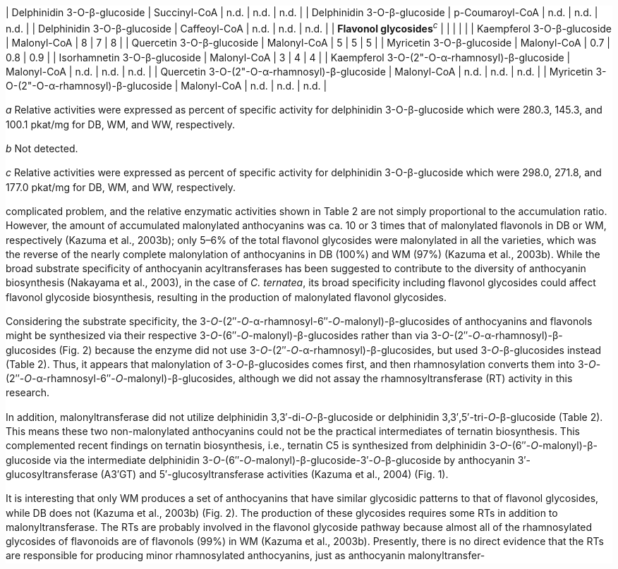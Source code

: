 | Delphinidin 3-O-β-glucoside | Succinyl-CoA | n.d. | n.d. | n.d. |
| Delphinidin 3-O-β-glucoside | p-Coumaroyl-CoA | n.d. | n.d. | n.d. |
| Delphinidin 3-O-β-glucoside | Caffeoyl-CoA | n.d. | n.d. | n.d. |
| **Flavonol glycosides**$^c$ |  |  |  |  |
| Kaempferol 3-O-β-glucoside | Malonyl-CoA | 8 | 7 | 8 |
| Quercetin 3-O-β-glucoside | Malonyl-CoA | 5 | 5 | 5 |
| Myricetin 3-O-β-glucoside | Malonyl-CoA | 0.7 | 0.8 | 0.9 |
| Isorhamnetin 3-O-β-glucoside | Malonyl-CoA | 3 | 4 | 4 |
| Kaempferol 3-O-(2"-O-α-rhamnosyl)-β-glucoside | Malonyl-CoA | n.d. | n.d. | n.d. |
| Quercetin 3-O-(2"-O-α-rhamnosyl)-β-glucoside | Malonyl-CoA | n.d. | n.d. | n.d. |
| Myricetin 3-O-(2"-O-α-rhamnosyl)-β-glucoside | Malonyl-CoA | n.d. | n.d. | n.d. |

$a$ Relative activities were expressed as percent of specific activity for delphinidin 3-O-β-glucoside which were 280.3, 145.3, and 100.1 pkat/mg for DB, WM, and WW, respectively.

$b$ Not detected.

$c$ Relative activities were expressed as percent of specific activity for delphinidin 3-O-β-glucoside which were 298.0, 271.8, and 177.0 pkat/mg for DB, WM, and WW, respectively.

complicated problem, and the relative enzymatic activities shown in Table 2 are not simply proportional to the accumulation ratio. However, the amount of accumulated malonylated anthocyanins was ca. 10 or 3 times that of malonylated flavonols in DB or WM, respectively (Kazuma et al., 2003b); only 5–6% of the total flavonol glycosides were malonylated in all the varieties, which was the reverse of the nearly complete malonylation of anthocyanins in DB (100%) and WM (97%) (Kazuma et al., 2003b). While the broad substrate specificity of anthocyanin acyltransferases has been suggested to contribute to the diversity of anthocyanin biosynthesis (Nakayama et al., 2003), in the case of *C. ternatea*, its broad specificity including flavonol glycosides could affect flavonol glycoside biosynthesis, resulting in the production of malonylated flavonol glycosides.

Considering the substrate specificity, the 3-*O*-(2″-*O*-α-rhamnosyl-6″-*O*-malonyl)-β-glucosides of anthocyanins and flavonols might be synthesized via their respective 3-*O*-(6″-*O*-malonyl)-β-glucosides rather than via 3-*O*-(2″-*O*-α-rhamnosyl)-β-glucosides (Fig. 2) because the enzyme did not use 3-*O*-(2″-*O*-α-rhamnosyl)-β-glucosides, but used 3-*O*-β-glucosides instead (Table 2). Thus, it appears that malonylation of 3-*O*-β-glucosides comes first, and then rhamnosylation converts them into 3-*O*-(2″-*O*-α-rhamnosyl-6″-*O*-malonyl)-β-glucosides, although we did not assay the rhamnosyltransferase (RT) activity in this research.

In addition, malonyltransferase did not utilize delphinidin 3,3′-di-*O*-β-glucoside or delphinidin 3,3′,5′-tri-*O*-β-glucoside (Table 2). This means these two non-malonylated anthocyanins could not be the practical intermediates of ternatin biosynthesis. This complemented recent findings on ternatin biosynthesis, i.e., ternatin C5 is synthesized from delphinidin 3-*O*-(6″-*O*-malonyl)-β-glucoside via the intermediate delphinidin 3-*O*-(6″-*O*-malonyl)-β-glucoside-3′-*O*-β-glucoside by anthocyanin 3′-glucosyltransferase (A3′GT) and 5′-glucosyltransferase activities (Kazuma et al., 2004) (Fig. 1).

It is interesting that only WM produces a set of anthocyanins that have similar glycosidic patterns to that of flavonol glycosides, while DB does not (Kazuma et al., 2003b) (Fig. 2). The production of these glycosides requires some RTs in addition to malonyltransferase. The RTs are probably involved in the flavonol glycoside pathway because almost all of the rhamnosylated glycosides of flavonoids are of flavonols (99%) in WM (Kazuma et al., 2003b). Presently, there is no direct evidence that the RTs are responsible for producing minor rhamnosylated anthocyanins, just as anthocyanin malonyltransfer-
